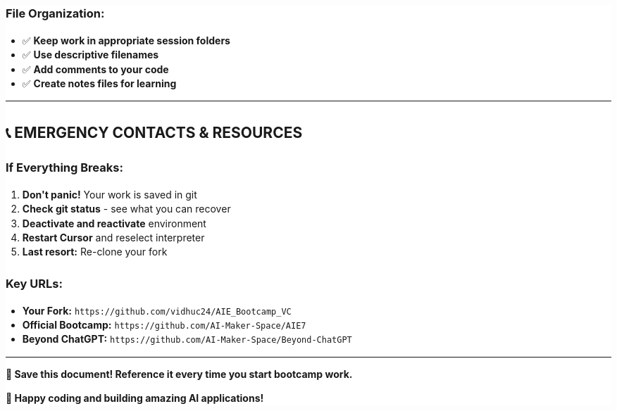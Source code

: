 ### **File Organization:**
- ✅ **Keep work in appropriate session folders**
- ✅ **Use descriptive filenames**
- ✅ **Add comments to your code**
- ✅ **Create notes files for learning**

---

## 📞 **EMERGENCY CONTACTS & RESOURCES**

### **If Everything Breaks:**
1. **Don't panic!** Your work is saved in git
2. **Check git status** - see what you can recover
3. **Deactivate and reactivate** environment
4. **Restart Cursor** and reselect interpreter
5. **Last resort:** Re-clone your fork

### **Key URLs:**
- **Your Fork:** `https://github.com/vidhuc24/AIE_Bootcamp_VC`
- **Official Bootcamp:** `https://github.com/AI-Maker-Space/AIE7`
- **Beyond ChatGPT:** `https://github.com/AI-Maker-Space/Beyond-ChatGPT`

---

**📝 Save this document! Reference it every time you start bootcamp work.**

**🚀 Happy coding and building amazing AI applications!** 